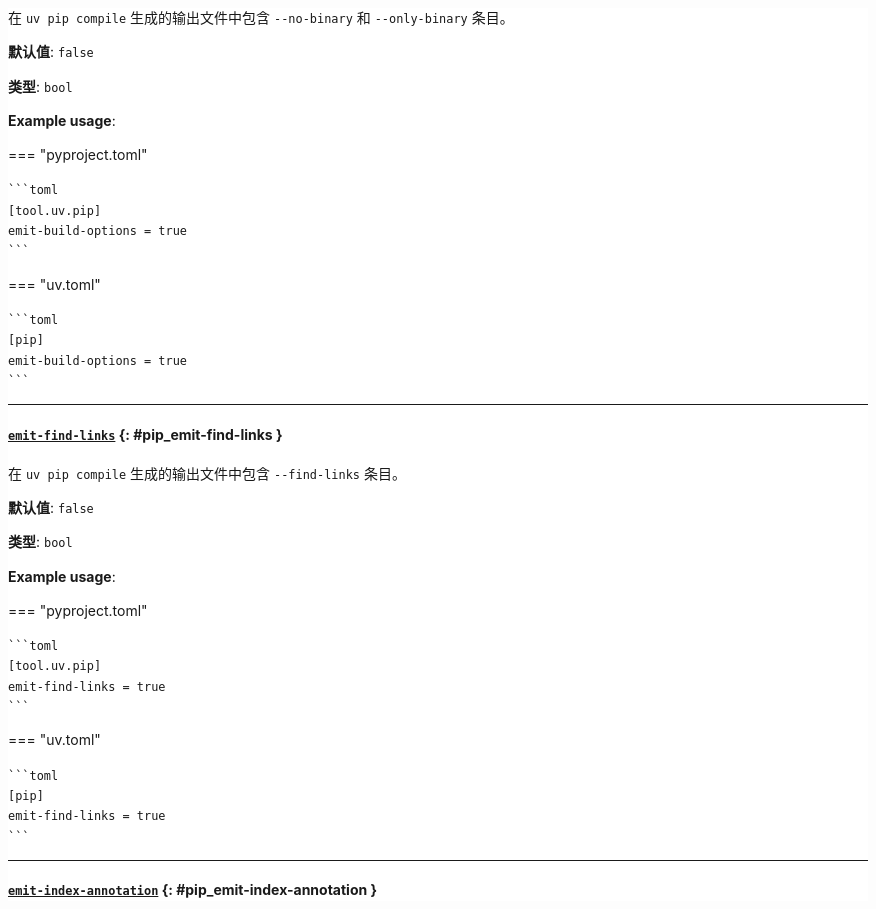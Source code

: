 <span id="emit-build-options"></span>

在 `uv pip compile` 生成的输出文件中包含 `--no-binary` 和 `--only-binary` 条目。

**默认值**: `false`

**类型**: `bool`

**Example usage**:

=== "pyproject.toml"

    ```toml
    [tool.uv.pip]
    emit-build-options = true
    ```

=== "uv.toml"

    ```toml
    [pip]
    emit-build-options = true
    ```

---

#### [`emit-find-links`](#pip_emit-find-links) {: #pip_emit-find-links }

<span id="emit-find-links"></span>

在 `uv pip compile` 生成的输出文件中包含 `--find-links` 条目。

**默认值**: `false`

**类型**: `bool`

**Example usage**:

=== "pyproject.toml"

    ```toml
    [tool.uv.pip]
    emit-find-links = true
    ```

=== "uv.toml"

    ```toml
    [pip]
    emit-find-links = true
    ```

---

#### [`emit-index-annotation`](#pip_emit-index-annotation) {: #pip_emit-index-annotation }

<span id="emit-index-annotation"></span>
